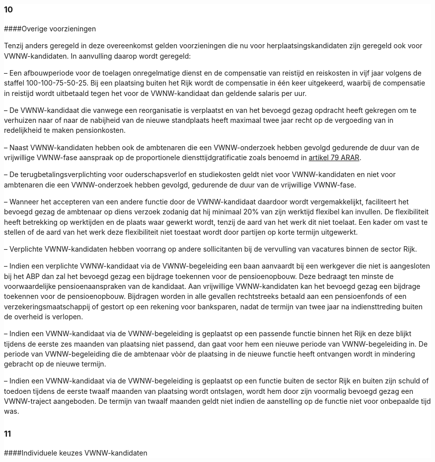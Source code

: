 ### 10  

####Overige voorzieningen

Tenzij anders geregeld in deze overeenkomst gelden voorzieningen die nu voor herplaatsingskandidaten zijn geregeld ook voor VWNW-kandidaten. In aanvulling daarop wordt geregeld: 

– Een afbouwperiode voor de toelagen onregelmatige dienst en de compensatie van reistijd en reiskosten in vijf jaar volgens de staffel 100-100-75-50-25. Bij een plaatsing buiten het Rijk wordt de compensatie in één keer uitgekeerd, waarbij de compensatie in reistijd wordt uitbetaald tegen het voor de VWNW-kandidaat dan geldende salaris per uur.  

– De VWNW-kandidaat die vanwege een reorganisatie is verplaatst en van het bevoegd gezag opdracht heeft gekregen om te verhuizen naar of naar de nabijheid van de nieuwe standplaats heeft maximaal twee jaar recht op de vergoeding van in redelijkheid te maken pensionkosten.  

– Naast VWNW-kandidaten hebben ook de ambtenaren die een VWNW-onderzoek hebben gevolgd gedurende de duur van de vrijwillige VWNW-fase aanspraak op de proportionele diensttijdgratificatie zoals benoemd in [artikel 79 ARAR](../../../../../../../../../../../../../AMvB/algemeen/rijksambtenarenreglement/BWBR0001950/README.md).  

– De terugbetalingsverplichting voor ouderschapsverlof en studiekosten geldt niet voor VWNW-kandidaten en niet voor ambtenaren die een VWNW-onderzoek hebben gevolgd, gedurende de duur van de vrijwillige VWNW-fase.  

– Wanneer het accepteren van een andere functie door de VWNW-kandidaat daardoor wordt vergemakkelijkt, faciliteert het bevoegd gezag de ambtenaar op diens verzoek zodanig dat hij minimaal 20% van zijn werktijd flexibel kan invullen. De flexibiliteit heeft betrekking op werktijden en de plaats waar gewerkt wordt, tenzij de aard van het werk dit niet toelaat. Een kader om vast te stellen of de aard van het werk deze flexibiliteit niet toestaat wordt door partijen op korte termijn uitgewerkt.  

– Verplichte VWNW-kandidaten hebben voorrang op andere sollicitanten bij de vervulling van vacatures binnen de sector Rijk.  

– Indien een verplichte VWNW-kandidaat via de VWNW-begeleiding een baan aanvaardt bij een werkgever die niet is aangesloten bij het ABP dan zal het bevoegd gezag een bijdrage toekennen voor de pensioenopbouw. Deze bedraagt ten minste de voorwaardelijke pensioenaanspraken van de kandidaat. Aan vrijwillige VWNW-kandidaten kan het bevoegd gezag een bijdrage toekennen voor de pensioenopbouw. Bijdragen worden in alle gevallen rechtstreeks betaald aan een pensioenfonds of een verzekeringsmaatschappij of gestort op een rekening voor banksparen, nadat de termijn van twee jaar na indiensttreding buiten de overheid is verlopen.  

– Indien een VWNW-kandidaat via de VWNW-begeleiding is geplaatst op een passende functie binnen het Rijk en deze blijkt tijdens de eerste zes maanden van plaatsing niet passend, dan gaat voor hem een nieuwe periode van VWNW-begeleiding in. De periode van VWNW-begeleiding die de ambtenaar vòòr de plaatsing in de nieuwe functie heeft ontvangen wordt in mindering gebracht op de nieuwe termijn.  

– Indien een VWNW-kandidaat via de VWNW-begeleiding is geplaatst op een functie buiten de sector Rijk en buiten zijn schuld of toedoen tijdens de eerste twaalf maanden van plaatsing wordt ontslagen, wordt hem door zijn voormalig bevoegd gezag een VWNW-traject aangeboden. De termijn van twaalf maanden geldt niet indien de aanstelling op de functie niet voor onbepaalde tijd was.    

### 11  

####Individuele keuzes VWNW-kandidaten
